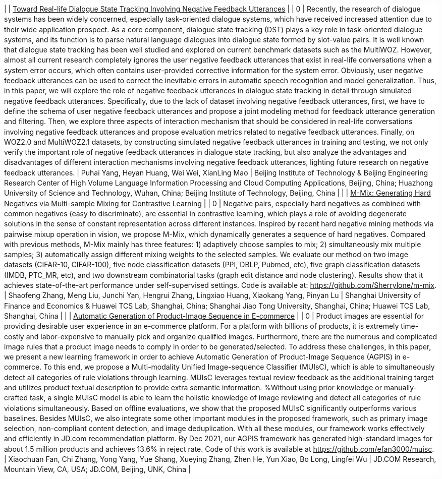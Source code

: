 |  |  [Toward Real-life Dialogue State Tracking Involving Negative Feedback Utterances](https://doi.org/10.1145/3534678.3539385) |  | 0 | Recently, the research of dialogue systems has been widely concerned, especially task-oriented dialogue systems, which have received increased attention due to their wide application prospect. As a core component, dialogue state tracking (DST) plays a key role in task-oriented dialogue systems, and its function is to parse natural language dialogues into dialogue state formed by slot-value pairs. It is well known that dialogue state tracking has been well studied and explored on current benchmark datasets such as the MultiWOZ. However, almost all current research completely ignores the user negative feedback utterances that exist in real-life conversations when a system error occurs, which often contains user-provided corrective information for the system error. Obviously, user negative feedback utterances can be used to correct the inevitable errors in automatic speech recognition and model generalization. Thus, in this paper, we will explore the role of negative feedback utterances in dialogue state tracking in detail through simulated negative feedback utterances. Specifically, due to the lack of dataset involving negative feedback utterances, first, we have to define the schema of user negative feedback utterances and propose a joint modeling method for feedback utterance generation and filtering. Then, we explore three aspects of interaction mechanism that should be considered in real-life conversations involving negative feedback utterances and propose evaluation metrics related to negative feedback utterances. Finally, on WOZ2.0 and MultiWOZ2.1 datasets, by constructing simulated negative feedback utterances in training and testing, we not only verify the important role of negative feedback utterances in dialogue state tracking, but also analyze the advantages and disadvantages of different interaction mechanisms involving negative feedback utterances, lighting future research on negative feedback utterances. | Puhai Yang, Heyan Huang, Wei Wei, XianLing Mao | Beijing Institute of Technology & Beijing Engineering Research Center of High Volume Language Information Processing and Cloud Computing Applications, Beijing, China; Huazhong University of Science and Technology, Wuhan, China; Beijing Institute of Technology, Beijing, China |
|  |  [M-Mix: Generating Hard Negatives via Multi-sample Mixing for Contrastive Learning](https://doi.org/10.1145/3534678.3539248) |  | 0 | Negative pairs, especially hard negatives as combined with common negatives (easy to discriminate), are essential in contrastive learning, which plays a role of avoiding degenerate solutions in the sense of constant representation across different instances. Inspired by recent hard negative mining methods via pairwise mixup operation in vision, we propose M-Mix, which dynamically generates a sequence of hard negatives. Compared with previous methods, M-Mix mainly has three features: 1) adaptively choose samples to mix; 2) simultaneously mix multiple samples; 3) automatically assign different mixing weights to the selected samples. We evaluate our method on two image datasets (CIFAR-10, CIFAR-100), five node classification datasets (PPI, DBLP, Pubmed, etc), five graph classification datasets (IMDB, PTC_MR, etc), and two downstream combinatorial tasks (graph edit distance and node clustering). Results show that it achieves state-of-the-art performance under self-supervised settings. Code is available at: https://github.com/Sherrylone/m-mix. | Shaofeng Zhang, Meng Liu, Junchi Yan, Hengrui Zhang, Lingxiao Huang, Xiaokang Yang, Pinyan Lu | Shanghai University of Finance and Economics & Huawei TCS Lab, Shanghai, China; Shanghai Jiao Tong University, Shanghai, China; Huawei TCS Lab, Shanghai, China |
|  |  [Automatic Generation of Product-Image Sequence in E-commerce](https://doi.org/10.1145/3534678.3539149) |  | 0 | Product images are essential for providing desirable user experience in an e-commerce platform. For a platform with billions of products, it is extremely time-costly and labor-expensive to manually pick and organize qualified images. Furthermore, there are the numerous and complicated image rules that a product image needs to comply in order to be generated/selected. To address these challenges, in this paper, we present a new learning framework in order to achieve Automatic Generation of Product-Image Sequence (AGPIS) in e-commerce. To this end, we propose a Multi-modality Unified Image-sequence Classifier (MUIsC), which is able to simultaneously detect all categories of rule violations through learning. MUIsC leverages textual review feedback as the additional training target and utilizes product textual description to provide extra semantic information. %Without using prior knowledge or manually-crafted task, a single MUIsC model is able to learn the holistic knowledge of image reviewing and detect all categories of rule violations simultaneously. Based on offline evaluations, we show that the proposed MUIsC significantly outperforms various baselines. Besides MUIsC, we also integrate some other important modules in the proposed framework, such as primary image selection, non-compliant content detection, and image deduplication. With all these modules, our framework works effectively and efficiently in JD.com recommendation platform. By Dec 2021, our AGPIS framework has generated high-standard images for about 1.5 million products and achieves 13.6% in reject rate. Code of this work is available at https://github.com/efan3000/muisc. | Xiaochuan Fan, Chi Zhang, Yong Yang, Yue Shang, Xueying Zhang, Zhen He, Yun Xiao, Bo Long, Lingfei Wu | JD.COM Research, Mountain View, CA, USA; JD.COM, Beijing, UNK, China |